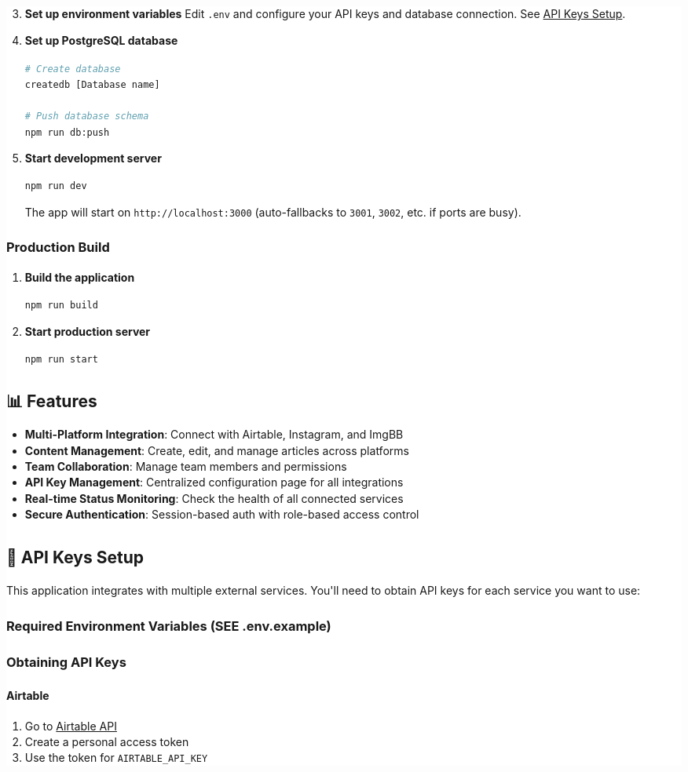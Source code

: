 3. **Set up environment variables**
   Edit `.env` and configure your API keys and database connection. See [API Keys Setup](#api-keys-setup).

4. **Set up PostgreSQL database**
   ```bash
   # Create database
   createdb [Database name]

   # Push database schema
   npm run db:push
   ```

5. **Start development server**
   ```bash
   npm run dev
   ```
   The app will start on `http://localhost:3000` (auto-fallbacks to `3001`, `3002`, etc. if ports are busy).

### Production Build

1. **Build the application**
   ```bash
   npm run build
   ```

2. **Start production server**
   ```bash
   npm run start
   ```

## 📊 Features

- **Multi-Platform Integration**: Connect with Airtable, Instagram, and ImgBB
- **Content Management**: Create, edit, and manage articles across platforms
- **Team Collaboration**: Manage team members and permissions
- **API Key Management**: Centralized configuration page for all integrations
- **Real-time Status Monitoring**: Check the health of all connected services
- **Secure Authentication**: Session-based auth with role-based access control

## 🔑 API Keys Setup

This application integrates with multiple external services. You'll need to obtain API keys for each service you want to use:

### Required Environment Variables (SEE .env.example)

### Obtaining API Keys

#### Airtable
1. Go to [Airtable API](https://airtable.com/create/tokens)
2. Create a personal access token
3. Use the token for `AIRTABLE_API_KEY`
